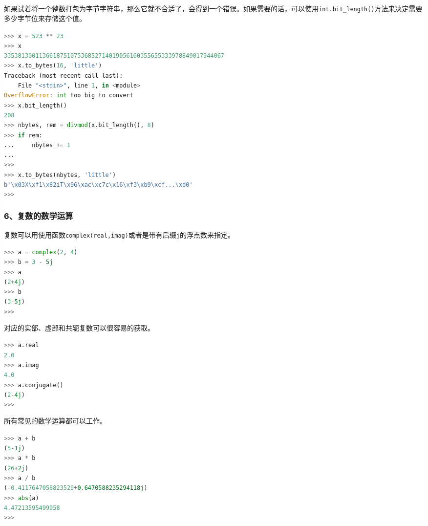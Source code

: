 如果试着将一个整数打包为字节字符串，那么它就不合适了，会得到一个错误。如果需要的话，可以使用`int.bit_length()`方法来决定需要多少字节位来存储这个值。

```python
>>> x = 523 ** 23
>>> x
335381300113661875107536852714019056160355655333978849017944067
>>> x.to_bytes(16, 'little')
Traceback (most recent call last):
    File "<stdin>", line 1, in <module>
OverflowError: int too big to convert
>>> x.bit_length()
208
>>> nbytes, rem = divmod(x.bit_length(), 8)
>>> if rem:
...     nbytes += 1
...
>>>
>>> x.to_bytes(nbytes, 'little')
b'\x03X\xf1\x82iT\x96\xac\xc7c\x16\xf3\xb9\xcf...\xd0'
>>>
```

### 6、复数的数学运算

复数可以用使用函数`complex(real,imag)`或者是带有后缀`j`的浮点数来指定。

```python
>>> a = complex(2, 4)
>>> b = 3 - 5j
>>> a
(2+4j)
>>> b
(3-5j)
>>>
```

对应的实部、虚部和共轭复数可以很容易的获取。

```python
>>> a.real
2.0
>>> a.imag
4.0
>>> a.conjugate()
(2-4j)
>>>
```

所有常见的数学运算都可以工作。

```python
>>> a + b
(5-1j)
>>> a * b
(26+2j)
>>> a / b
(-0.4117647058823529+0.6470588235294118j)
>>> abs(a)
4.47213595499958
>>>
```
